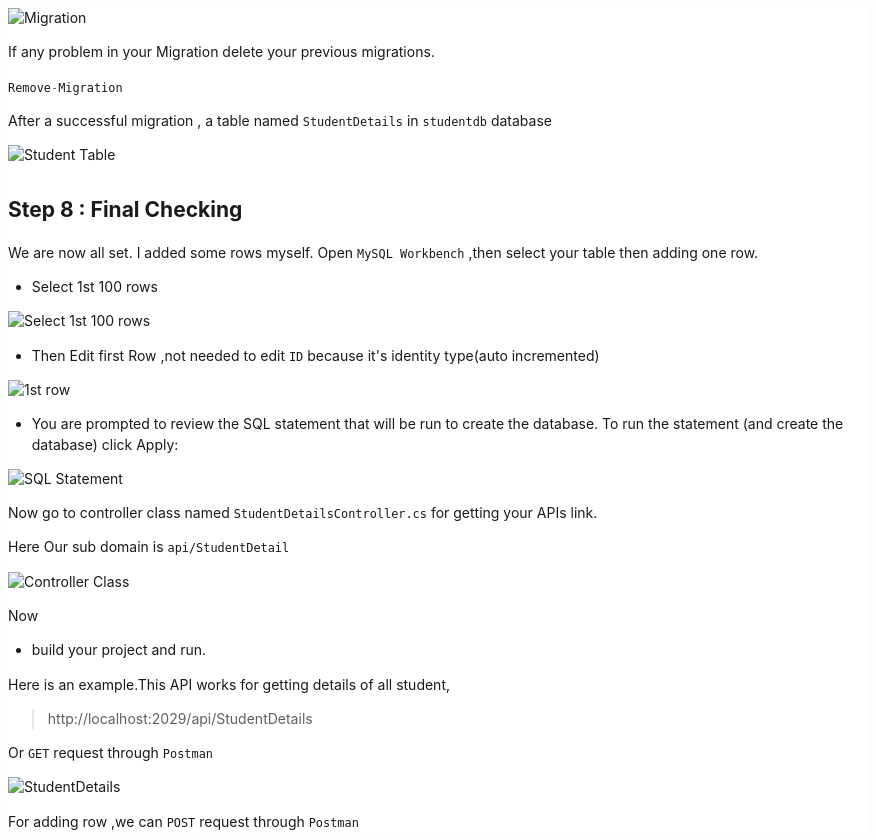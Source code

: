 ![Migration](https://github.com/mahedee/Articles/blob/master/img/27.PNG "Migration")

If any problem in your Migration delete your previous migrations.
```c#
Remove-Migration
```

After a successful migration , a table named `StudentDetails` in `studentdb` database

![Student Table](https://github.com/mahedee/Articles/blob/master/img/28.PNG "Student Table")

## Step 8 : Final Checking

We are now all set. I added some rows myself. Open `MySQL Workbench` ,then select your table then adding one row.

* Select 1st 100 rows

![Select 1st 100 rows](https://github.com/mahedee/Articles/blob/master/img/47.PNG "Select 1st 100 rows")

* Then Edit first Row ,not needed to edit `ID` because it's identity type(auto incremented)

![1st row](https://github.com/mahedee/Articles/blob/master/img/48.PNG "1st row")

* You are prompted to review the SQL statement that will be run to create the database. To run the statement (and create the database) click Apply:

![SQL Statement](https://github.com/mahedee/Articles/blob/master/img/49.PNG "SQL Statement")

Now go to controller class named `StudentDetailsController.cs` for getting your APIs link.

Here Our sub domain is ``api/StudentDetail``

![Controller Class](https://github.com/mahedee/Articles/blob/master/img/16.png)

Now 
* build your project and run.

Here is an example.This API works for getting details of all student,

>http://localhost:2029/api/StudentDetails

Or `GET` request through ``Postman`` 

![StudentDetails](https://github.com/mahedee/Articles/blob/master/img/30.PNG "StudentDetails")

For adding row ,we can `POST` request through ``Postman`` 
